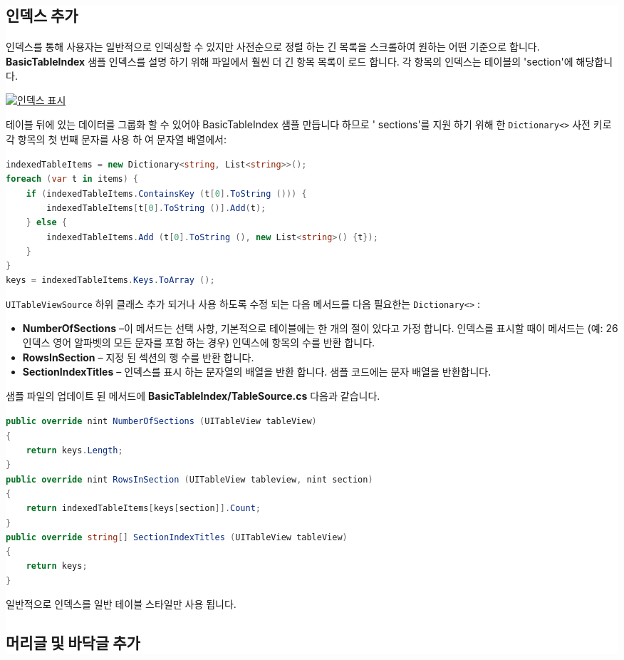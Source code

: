 <a name="Adding_an_Index" />

## <a name="adding-an-index"></a>인덱스 추가

인덱스를 통해 사용자는 일반적으로 인덱싱할 수 있지만 사전순으로 정렬 하는 긴 목록을 스크롤하여 원하는 어떤 기준으로 합니다. **BasicTableIndex** 샘플 인덱스를 설명 하기 위해 파일에서 훨씬 더 긴 항목 목록이 로드 합니다. 각 항목의 인덱스는 테이블의 'section'에 해당합니다.

 [![](populating-a-table-with-data-images/image5.png "인덱스 표시")](populating-a-table-with-data-images/image5.png#lightbox)

테이블 뒤에 있는 데이터를 그룹화 할 수 있어야 BasicTableIndex 샘플 만듭니다 하므로 ' sections'를 지원 하기 위해 한 `Dictionary<>` 사전 키로 각 항목의 첫 번째 문자를 사용 하 여 문자열 배열에서:

```csharp
indexedTableItems = new Dictionary<string, List<string>>();
foreach (var t in items) {
    if (indexedTableItems.ContainsKey (t[0].ToString ())) {
        indexedTableItems[t[0].ToString ()].Add(t);
    } else {
        indexedTableItems.Add (t[0].ToString (), new List<string>() {t});
    }
}
keys = indexedTableItems.Keys.ToArray ();
```

`UITableViewSource` 하위 클래스 추가 되거나 사용 하도록 수정 되는 다음 메서드를 다음 필요한는 `Dictionary<>` :

-   **NumberOfSections** –이 메서드는 선택 사항, 기본적으로 테이블에는 한 개의 절이 있다고 가정 합니다. 인덱스를 표시할 때이 메서드는 (예: 26 인덱스 영어 알파벳의 모든 문자를 포함 하는 경우) 인덱스에 항목의 수를 반환 합니다.
-   **RowsInSection** – 지정 된 섹션의 행 수를 반환 합니다.
-   **SectionIndexTitles** – 인덱스를 표시 하는 문자열의 배열을 반환 합니다. 샘플 코드에는 문자 배열을 반환합니다.


샘플 파일의 업데이트 된 메서드에 **BasicTableIndex/TableSource.cs** 다음과 같습니다.

```csharp
public override nint NumberOfSections (UITableView tableView)
{
    return keys.Length;
}
public override nint RowsInSection (UITableView tableview, nint section)
{
    return indexedTableItems[keys[section]].Count;
}
public override string[] SectionIndexTitles (UITableView tableView)
{
    return keys;
}
```

일반적으로 인덱스를 일반 테이블 스타일만 사용 됩니다.


<a name="Adding_Headers_and_Footers" />

## <a name="adding-headers-and-footers"></a>머리글 및 바닥글 추가
